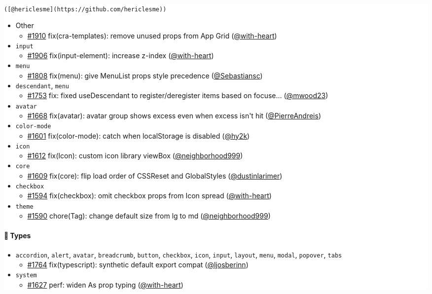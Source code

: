     ([@hericlesme](https://github.com/hericlesme))
- Other
  - [#1910](https://github.com/chakra-ui/chakra-ui/pull/1910)
    fix(cra-templates): remove unused props from App Grid
    ([@with-heart](https://github.com/with-heart))
- `input`
  - [#1906](https://github.com/chakra-ui/chakra-ui/pull/1906)
    fix(input-element): increase z-index
    ([@with-heart](https://github.com/with-heart))
- `menu`
  - [#1808](https://github.com/chakra-ui/chakra-ui/pull/1808) fix(menu): give
    MenuList props style precedence
    ([@Sebastiansc](https://github.com/Sebastiansc))
- `descendant`, `menu`
  - [#1753](https://github.com/chakra-ui/chakra-ui/pull/1753) fix: fixed
    useDescendant to register/deregister items based on focuse…
    ([@mwood23](https://github.com/mwood23))
- `avatar`
  - [#1668](https://github.com/chakra-ui/chakra-ui/pull/1668) fix(avatar):
    avatar group shows excess even when excess isn't hit
    ([@PierreAndreis](https://github.com/PierreAndreis))
- `color-mode`
  - [#1601](https://github.com/chakra-ui/chakra-ui/pull/1601) fix(color-mode):
    catch when localStorage is disabled ([@hy2k](https://github.com/hy2k))
- `icon`
  - [#1612](https://github.com/chakra-ui/chakra-ui/pull/1612) fix(Icon): custom
    icon library viewBox
    ([@neighborhood999](https://github.com/neighborhood999))
- `core`
  - [#1609](https://github.com/chakra-ui/chakra-ui/pull/1609) fix(core): flip
    load order of CSSReset and GlobalStyles
    ([@dustinlarimer](https://github.com/dustinlarimer))
- `checkbox`
  - [#1594](https://github.com/chakra-ui/chakra-ui/pull/1594) fix(checkbox):
    omit checkbox props from Icon spread
    ([@with-heart](https://github.com/with-heart))
- `theme`
  - [#1590](https://github.com/chakra-ui/chakra-ui/pull/1590) chore(Tag): change
    default size from lg to md
    ([@neighborhood999](https://github.com/neighborhood999))

#### 🤠 Types

- `accordion`, `alert`, `avatar`, `breadcrumb`, `button`, `checkbox`, `icon`,
  `input`, `layout`, `menu`, `modal`, `popover`, `tabs`
  - [#1764](https://github.com/chakra-ui/chakra-ui/pull/1764) fix(typescript):
    synthetic default export compat
    ([@ljosberinn](https://github.com/ljosberinn))
- `system`
  - [#1627](https://github.com/chakra-ui/chakra-ui/pull/1627) perf: widen As
    prop typing ([@with-heart](https://github.com/with-heart))
